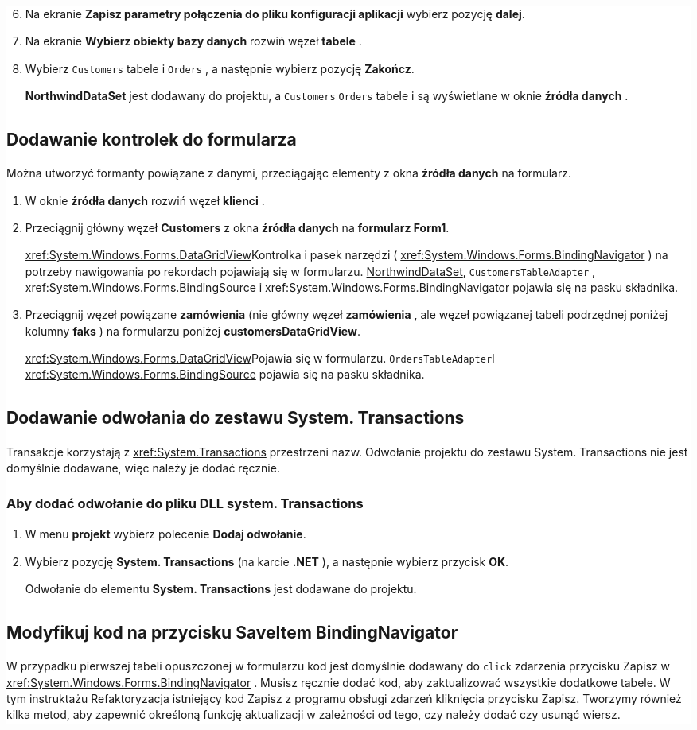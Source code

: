 6. Na ekranie **Zapisz parametry połączenia do pliku konfiguracji aplikacji** wybierz pozycję **dalej**.

7. Na ekranie **Wybierz obiekty bazy danych** rozwiń węzeł **tabele** .

8. Wybierz `Customers` tabele i `Orders` , a następnie wybierz pozycję **Zakończ**.

     **NorthwindDataSet** jest dodawany do projektu, a `Customers` `Orders` tabele i są wyświetlane w oknie **źródła danych** .

## <a name="add-controls-to-the-form"></a>Dodawanie kontrolek do formularza

Można utworzyć formanty powiązane z danymi, przeciągając elementy z okna **źródła danych** na formularz.

1. W oknie **źródła danych** rozwiń węzeł **klienci** .

2. Przeciągnij główny węzeł **Customers** z okna **źródła danych** na **formularz Form1**.

   <xref:System.Windows.Forms.DataGridView>Kontrolka i pasek narzędzi ( <xref:System.Windows.Forms.BindingNavigator> ) na potrzeby nawigowania po rekordach pojawiają się w formularzu. [NorthwindDataSet](../data-tools/dataset-tools-in-visual-studio.md), `CustomersTableAdapter` , <xref:System.Windows.Forms.BindingSource> i <xref:System.Windows.Forms.BindingNavigator> pojawia się na pasku składnika.

3. Przeciągnij węzeł powiązane **zamówienia** (nie główny węzeł **zamówienia** , ale węzeł powiązanej tabeli podrzędnej poniżej kolumny **faks** ) na formularzu poniżej **customersDataGridView**.

   <xref:System.Windows.Forms.DataGridView>Pojawia się w formularzu. `OrdersTableAdapter`I <xref:System.Windows.Forms.BindingSource> pojawia się na pasku składnika.

## <a name="add-a-reference-to-the-systemtransactions-assembly"></a>Dodawanie odwołania do zestawu System. Transactions

Transakcje korzystają z <xref:System.Transactions> przestrzeni nazw. Odwołanie projektu do zestawu System. Transactions nie jest domyślnie dodawane, więc należy je dodać ręcznie.

### <a name="to-add-a-reference-to-the-systemtransactions-dll-file"></a>Aby dodać odwołanie do pliku DLL system. Transactions

1. W menu **projekt** wybierz polecenie **Dodaj odwołanie**.

2. Wybierz pozycję **System. Transactions** (na karcie **.NET** ), a następnie wybierz przycisk **OK**.

     Odwołanie do elementu **System. Transactions** jest dodawane do projektu.

## <a name="modify-the-code-in-the-bindingnavigators-saveitem-button"></a>Modyfikuj kod na przycisku SaveItem BindingNavigator

W przypadku pierwszej tabeli opuszczonej w formularzu kod jest domyślnie dodawany do `click` zdarzenia przycisku Zapisz w <xref:System.Windows.Forms.BindingNavigator> . Musisz ręcznie dodać kod, aby zaktualizować wszystkie dodatkowe tabele. W tym instruktażu Refaktoryzacja istniejący kod Zapisz z programu obsługi zdarzeń kliknięcia przycisku Zapisz. Tworzymy również kilka metod, aby zapewnić określoną funkcję aktualizacji w zależności od tego, czy należy dodać czy usunąć wiersz.
